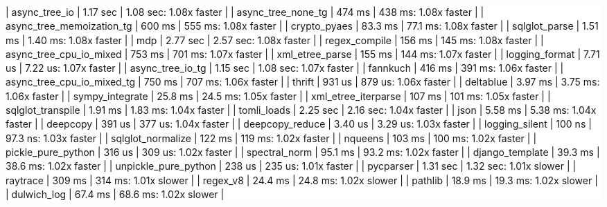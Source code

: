| async_tree_io              | 1.17 sec                                                     | 1.08 sec: 1.08x faster                                                       |
| async_tree_none_tg         | 474 ms                                                       | 438 ms: 1.08x faster                                                         |
| async_tree_memoization_tg  | 600 ms                                                       | 555 ms: 1.08x faster                                                         |
| crypto_pyaes               | 83.3 ms                                                      | 77.1 ms: 1.08x faster                                                        |
| sqlglot_parse              | 1.51 ms                                                      | 1.40 ms: 1.08x faster                                                        |
| mdp                        | 2.77 sec                                                     | 2.57 sec: 1.08x faster                                                       |
| regex_compile              | 156 ms                                                       | 145 ms: 1.08x faster                                                         |
| async_tree_cpu_io_mixed    | 753 ms                                                       | 701 ms: 1.07x faster                                                         |
| xml_etree_parse            | 155 ms                                                       | 144 ms: 1.07x faster                                                         |
| logging_format             | 7.71 us                                                      | 7.22 us: 1.07x faster                                                        |
| async_tree_io_tg           | 1.15 sec                                                     | 1.08 sec: 1.07x faster                                                       |
| fannkuch                   | 416 ms                                                       | 391 ms: 1.06x faster                                                         |
| async_tree_cpu_io_mixed_tg | 750 ms                                                       | 707 ms: 1.06x faster                                                         |
| thrift                     | 931 us                                                       | 879 us: 1.06x faster                                                         |
| deltablue                  | 3.97 ms                                                      | 3.75 ms: 1.06x faster                                                        |
| sympy_integrate            | 25.8 ms                                                      | 24.5 ms: 1.05x faster                                                        |
| xml_etree_iterparse        | 107 ms                                                       | 101 ms: 1.05x faster                                                         |
| sqlglot_transpile          | 1.91 ms                                                      | 1.83 ms: 1.04x faster                                                        |
| tomli_loads                | 2.25 sec                                                     | 2.16 sec: 1.04x faster                                                       |
| json                       | 5.58 ms                                                      | 5.38 ms: 1.04x faster                                                        |
| deepcopy                   | 391 us                                                       | 377 us: 1.04x faster                                                         |
| deepcopy_reduce            | 3.40 us                                                      | 3.29 us: 1.03x faster                                                        |
| logging_silent             | 100 ns                                                       | 97.3 ns: 1.03x faster                                                        |
| sqlglot_normalize          | 122 ms                                                       | 119 ms: 1.02x faster                                                         |
| nqueens                    | 103 ms                                                       | 100 ms: 1.02x faster                                                         |
| pickle_pure_python         | 316 us                                                       | 309 us: 1.02x faster                                                         |
| spectral_norm              | 95.1 ms                                                      | 93.2 ms: 1.02x faster                                                        |
| django_template            | 39.3 ms                                                      | 38.6 ms: 1.02x faster                                                        |
| unpickle_pure_python       | 238 us                                                       | 235 us: 1.01x faster                                                         |
| pycparser                  | 1.31 sec                                                     | 1.32 sec: 1.01x slower                                                       |
| raytrace                   | 309 ms                                                       | 314 ms: 1.01x slower                                                         |
| regex_v8                   | 24.4 ms                                                      | 24.8 ms: 1.02x slower                                                        |
| pathlib                    | 18.9 ms                                                      | 19.3 ms: 1.02x slower                                                        |
| dulwich_log                | 67.4 ms                                                      | 68.6 ms: 1.02x slower                                                        |